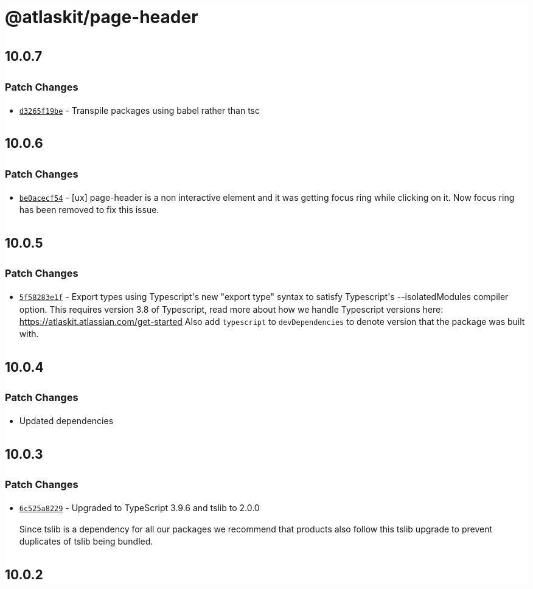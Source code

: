 # @atlaskit/page-header

## 10.0.7

### Patch Changes

- [`d3265f19be`](https://bitbucket.org/atlassian/atlassian-frontend/commits/d3265f19be) - Transpile packages using babel rather than tsc

## 10.0.6

### Patch Changes

- [`be0acecf54`](https://bitbucket.org/atlassian/atlassian-frontend/commits/be0acecf54) - [ux] page-header is a non interactive element and it was getting focus ring while clicking on it. Now focus ring has been removed to fix this issue.

## 10.0.5

### Patch Changes

- [`5f58283e1f`](https://bitbucket.org/atlassian/atlassian-frontend/commits/5f58283e1f) - Export types using Typescript's new "export type" syntax to satisfy Typescript's --isolatedModules compiler option.
  This requires version 3.8 of Typescript, read more about how we handle Typescript versions here: https://atlaskit.atlassian.com/get-started
  Also add `typescript` to `devDependencies` to denote version that the package was built with.

## 10.0.4

### Patch Changes

- Updated dependencies

## 10.0.3

### Patch Changes

- [`6c525a8229`](https://bitbucket.org/atlassian/atlassian-frontend/commits/6c525a8229) - Upgraded to TypeScript 3.9.6 and tslib to 2.0.0

  Since tslib is a dependency for all our packages we recommend that products also follow this tslib upgrade
  to prevent duplicates of tslib being bundled.

## 10.0.2
